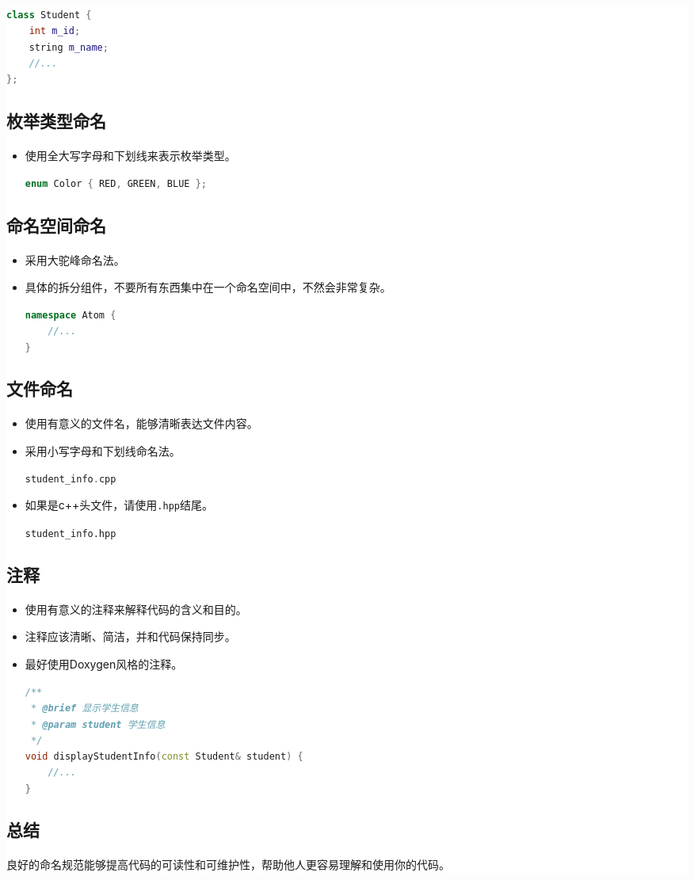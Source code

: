   ```cpp
  class Student {
      int m_id;
      string m_name;
      //...
  };
  ```

## 枚举类型命名

- 使用全大写字母和下划线来表示枚举类型。

  ```cpp
  enum Color { RED, GREEN, BLUE };
  ```

## 命名空间命名

- 采用大驼峰命名法。
- 具体的拆分组件，不要所有东西集中在一个命名空间中，不然会非常复杂。

  ```cpp
  namespace Atom {
      //...
  }
  ```

## 文件命名

- 使用有意义的文件名，能够清晰表达文件内容。
- 采用小写字母和下划线命名法。

  ```cpp
  student_info.cpp
  ```

- 如果是c++头文件，请使用`.hpp`结尾。

  ```txt
  student_info.hpp
  ```

## 注释

- 使用有意义的注释来解释代码的含义和目的。
- 注释应该清晰、简洁，并和代码保持同步。
- 最好使用Doxygen风格的注释。

  ```cpp
  /**
   * @brief 显示学生信息
   * @param student 学生信息
   */
  void displayStudentInfo(const Student& student) {
      //...
  }
  ```

## 总结

良好的命名规范能够提高代码的可读性和可维护性，帮助他人更容易理解和使用你的代码。

